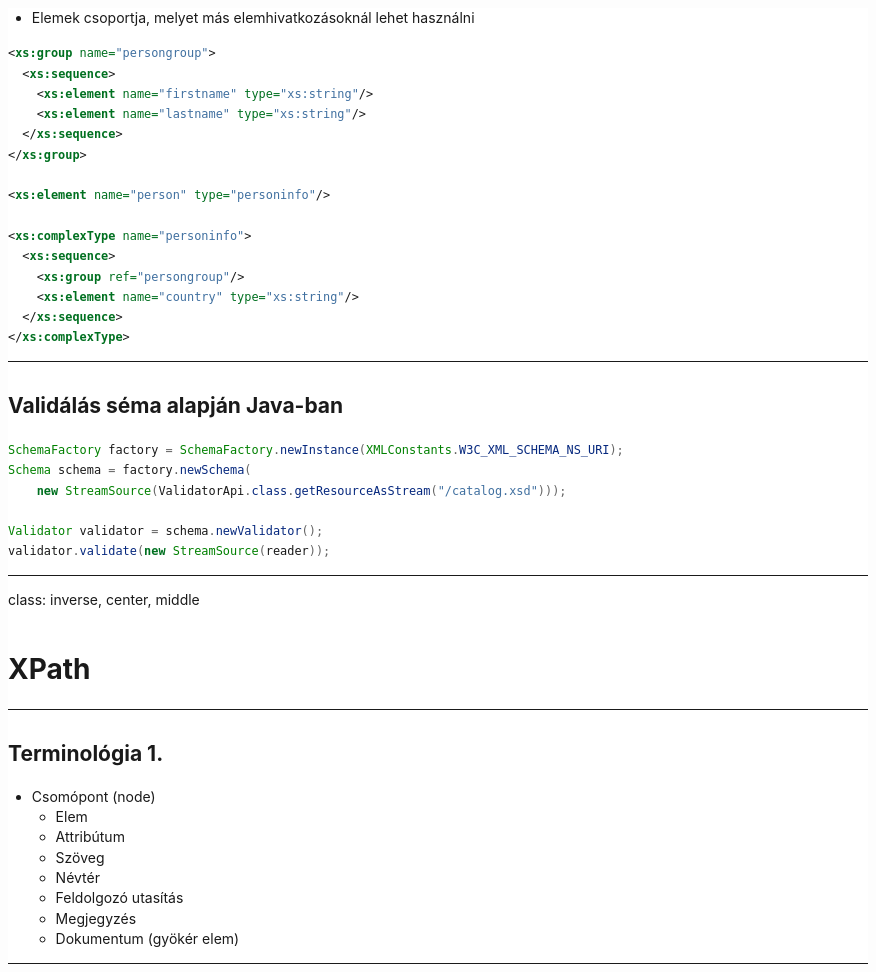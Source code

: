 * Elemek csoportja, melyet más elemhivatkozásoknál lehet használni

```xml
<xs:group name="persongroup">
  <xs:sequence>
    <xs:element name="firstname" type="xs:string"/>
    <xs:element name="lastname" type="xs:string"/>
  </xs:sequence>
</xs:group>

<xs:element name="person" type="personinfo"/>

<xs:complexType name="personinfo">
  <xs:sequence>
    <xs:group ref="persongroup"/>
    <xs:element name="country" type="xs:string"/>
  </xs:sequence>
</xs:complexType>
```

---

## Validálás séma alapján Java-ban

```java
SchemaFactory factory = SchemaFactory.newInstance(XMLConstants.W3C_XML_SCHEMA_NS_URI);
Schema schema = factory.newSchema(
	new StreamSource(ValidatorApi.class.getResourceAsStream("/catalog.xsd")));

Validator validator = schema.newValidator();
validator.validate(new StreamSource(reader));
```

---

class: inverse, center, middle

# XPath

---

## Terminológia 1.

* Csomópont (node)
    * Elem
    * Attribútum
    * Szöveg
    * Névtér
    * Feldolgozó utasítás
    * Megjegyzés
    * Dokumentum (gyökér elem)

---